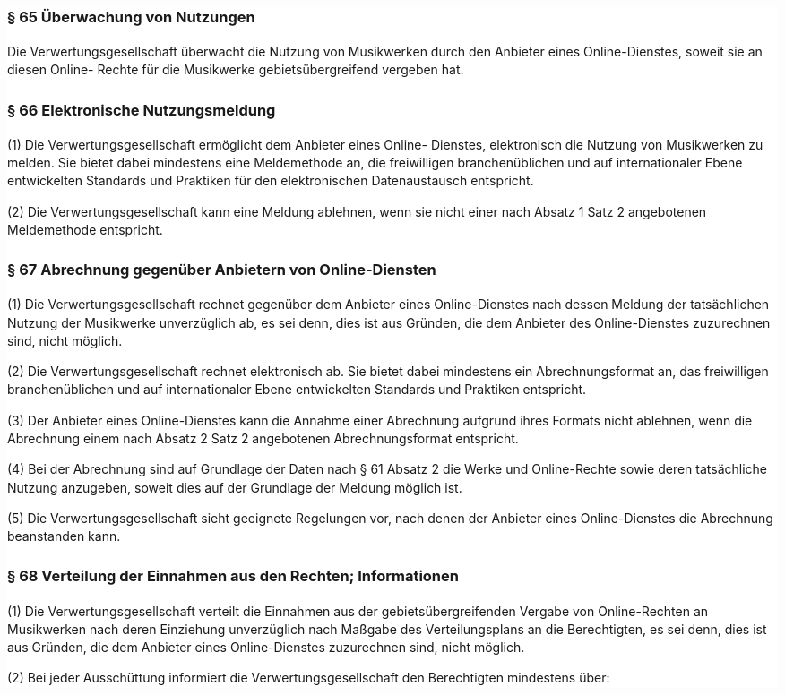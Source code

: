 
### § 65 Überwachung von Nutzungen

Die Verwertungsgesellschaft überwacht die Nutzung von Musikwerken
durch den Anbieter eines Online-Dienstes, soweit sie an diesen Online-
Rechte für die Musikwerke gebietsübergreifend vergeben hat.


### § 66 Elektronische Nutzungsmeldung

(1) Die Verwertungsgesellschaft ermöglicht dem Anbieter eines Online-
Dienstes, elektronisch die Nutzung von Musikwerken zu melden. Sie
bietet dabei mindestens eine Meldemethode an, die freiwilligen
branchenüblichen und auf internationaler Ebene entwickelten Standards
und Praktiken für den elektronischen Datenaustausch entspricht.

(2) Die Verwertungsgesellschaft kann eine Meldung ablehnen, wenn sie
nicht einer nach Absatz 1 Satz 2 angebotenen Meldemethode entspricht.


### § 67 Abrechnung gegenüber Anbietern von Online-Diensten

(1) Die Verwertungsgesellschaft rechnet gegenüber dem Anbieter eines
Online-Dienstes nach dessen Meldung der tatsächlichen Nutzung der
Musikwerke unverzüglich ab, es sei denn, dies ist aus Gründen, die dem
Anbieter des Online-Dienstes zuzurechnen sind, nicht möglich.

(2) Die Verwertungsgesellschaft rechnet elektronisch ab. Sie bietet
dabei mindestens ein Abrechnungsformat an, das freiwilligen
branchenüblichen und auf internationaler Ebene entwickelten Standards
und Praktiken entspricht.

(3) Der Anbieter eines Online-Dienstes kann die Annahme einer
Abrechnung aufgrund ihres Formats nicht ablehnen, wenn die Abrechnung
einem nach Absatz 2 Satz 2 angebotenen Abrechnungsformat entspricht.

(4) Bei der Abrechnung sind auf Grundlage der Daten nach § 61 Absatz 2
die Werke und Online-Rechte sowie deren tatsächliche Nutzung
anzugeben, soweit dies auf der Grundlage der Meldung möglich ist.

(5) Die Verwertungsgesellschaft sieht geeignete Regelungen vor, nach
denen der Anbieter eines Online-Dienstes die Abrechnung beanstanden
kann.


### § 68 Verteilung der Einnahmen aus den Rechten; Informationen

(1) Die Verwertungsgesellschaft verteilt die Einnahmen aus der
gebietsübergreifenden Vergabe von Online-Rechten an Musikwerken nach
deren Einziehung unverzüglich nach Maßgabe des Verteilungsplans an die
Berechtigten, es sei denn, dies ist aus Gründen, die dem Anbieter
eines Online-Dienstes zuzurechnen sind, nicht möglich.

(2) Bei jeder Ausschüttung informiert die Verwertungsgesellschaft den
Berechtigten mindestens über:
